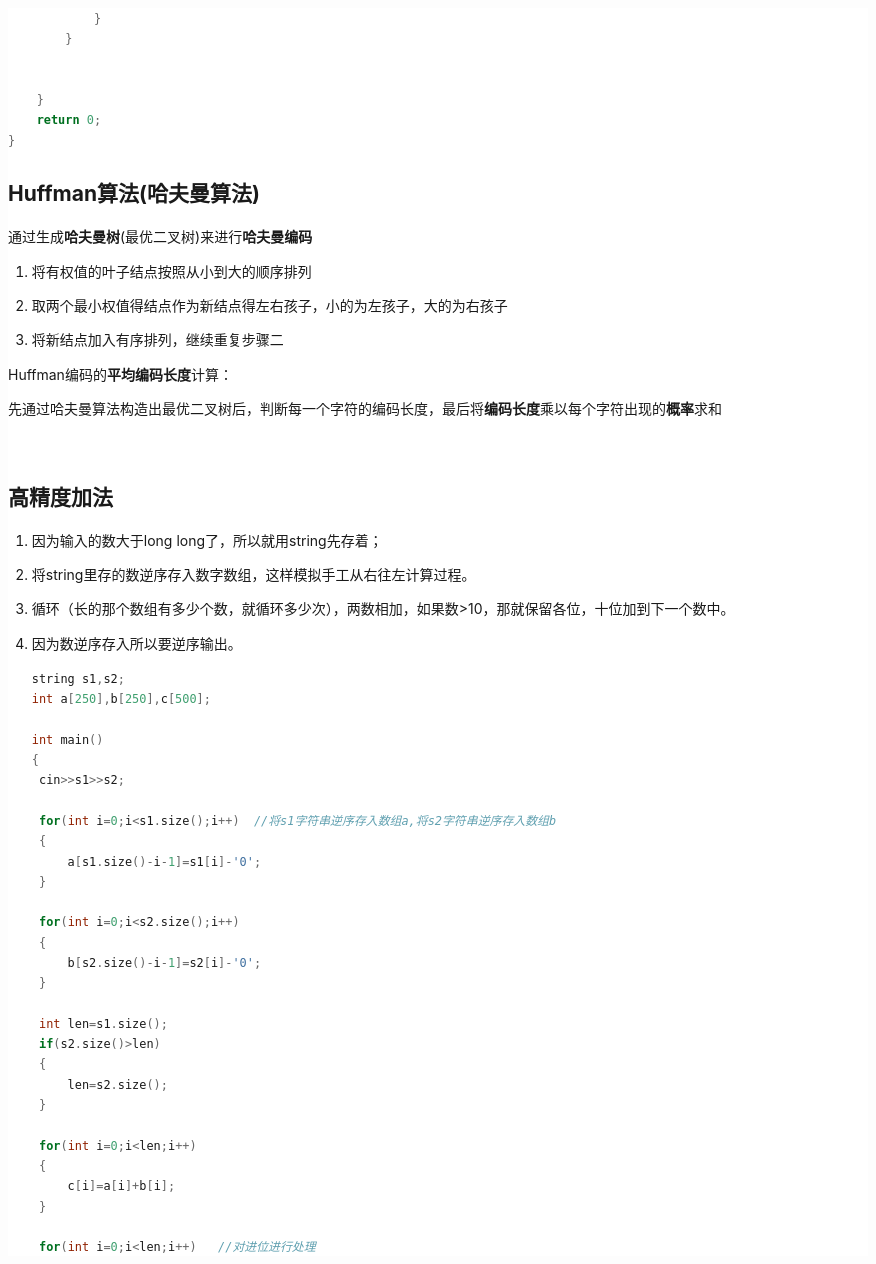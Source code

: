 ```c++
			}
		}


	}
	return 0;
}
```



## Huffman算法(哈夫曼算法)

通过生成**哈夫曼树**(最优二叉树)来进行**哈夫曼编码**

1. 将有权值的叶子结点按照从小到大的顺序排列

2. 取两个最小权值得结点作为新结点得左右孩子，小的为左孩子，大的为右孩子

3. 将新结点加入有序排列，继续重复步骤二

   

Huffman编码的**平均编码长度**计算：

先通过哈夫曼算法构造出最优二叉树后，判断每一个字符的编码长度，最后将**编码长度**乘以每个字符出现的**概率**求和

​	

## 高精度加法

1. 因为输入的数大于long long了，所以就用string先存着；

2. 将string里存的数逆序存入数字数组，这样模拟手工从右往左计算过程。

3. 循环（长的那个数组有多少个数，就循环多少次），两数相加，如果数>10，那就保留各位，十位加到下一个数中。

4. 因为数逆序存入所以要逆序输出。

   ```c++
   string s1,s2;
   int a[250],b[250],c[500];
    
   int main()
   {
   	cin>>s1>>s2;
   	
   	for(int i=0;i<s1.size();i++)  //将s1字符串逆序存入数组a,将s2字符串逆序存入数组b
   	{
   		a[s1.size()-i-1]=s1[i]-'0';  
   	}
   	
   	for(int i=0;i<s2.size();i++)
   	{
   		b[s2.size()-i-1]=s2[i]-'0';
   	}
   	
   	int len=s1.size();
   	if(s2.size()>len)
   	{
   		len=s2.size();
   	}
   	
   	for(int i=0;i<len;i++)
   	{
   		c[i]=a[i]+b[i];
   	}
   	
   	for(int i=0;i<len;i++)   //对进位进行处理
   ```